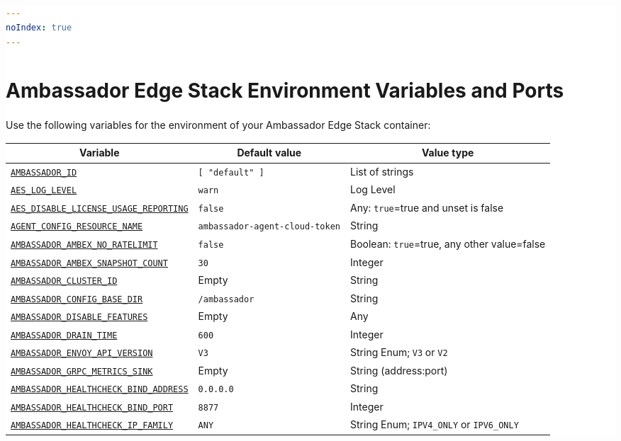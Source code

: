 ```yaml
---
noIndex: true
---
```


# Ambassador Edge Stack Environment Variables and Ports

Use the following variables for the environment of your Ambassador Edge Stack container:

| Variable                                                                                                                                          | Default value                                                  | Value type                                                                                                    |
| ------------------------------------------------------------------------------------------------------------------------------------------------- | -------------------------------------------------------------- | ------------------------------------------------------------------------------------------------------------- |
| [`AMBASSADOR_ID`](ambassador-edge-stack-environment-variables-and-ports.md#ambassador_id)                                                         | `[ "default" ]`                                                | List of strings                                                                                               |
| [`AES_LOG_LEVEL`](ambassador-edge-stack-environment-variables-and-ports.md#aes_log_level)                                                         | `warn`                                                         | Log Level                                                                                                     |
| [`AES_DISABLE_LICENSE_USAGE_REPORTING`](ambassador-edge-stack-environment-variables-and-ports.md#aes_disable_license_usage_reporting)             | `false`                                                        | Any: `true`=true and unset is false                                                                           |
| [`AGENT_CONFIG_RESOURCE_NAME`](ambassador-edge-stack-environment-variables-and-ports.md#agent_config_resource_name)                               | `ambassador-agent-cloud-token`                                 | String                                                                                                        |
| [`AMBASSADOR_AMBEX_NO_RATELIMIT`](ambassador-edge-stack-environment-variables-and-ports.md#ambassador_ambex_no_ratelimit)                         | `false`                                                        | Boolean: `true`=true, any other value=false                                                                   |
| [`AMBASSADOR_AMBEX_SNAPSHOT_COUNT`](ambassador-edge-stack-environment-variables-and-ports.md#ambassador_ambex_snapshot_count)                     | `30`                                                           | Integer                                                                                                       |
| [`AMBASSADOR_CLUSTER_ID`](ambassador-edge-stack-environment-variables-and-ports.md#ambassador_cluster_id)                                         | Empty                                                          | String                                                                                                        |
| [`AMBASSADOR_CONFIG_BASE_DIR`](ambassador-edge-stack-environment-variables-and-ports.md#ambassador_config_base_dir)                               | `/ambassador`                                                  | String                                                                                                        |
| [`AMBASSADOR_DISABLE_FEATURES`](ambassador-edge-stack-environment-variables-and-ports.md#ambassador_disable_features)                             | Empty                                                          | Any                                                                                                           |
| [`AMBASSADOR_DRAIN_TIME`](ambassador-edge-stack-environment-variables-and-ports.md#ambassador_drain_time)                                         | `600`                                                          | Integer                                                                                                       |
| [`AMBASSADOR_ENVOY_API_VERSION`](ambassador-edge-stack-environment-variables-and-ports.md#ambassador_envoy_api_version)                           | `V3`                                                           | String Enum; `V3` or `V2`                                                                                     |
| [`AMBASSADOR_GRPC_METRICS_SINK`](ambassador-edge-stack-environment-variables-and-ports.md#ambassador_grpc_metrics_sink)                           | Empty                                                          | String (address:port)                                                                                         |
| [`AMBASSADOR_HEALTHCHECK_BIND_ADDRESS`](ambassador-edge-stack-environment-variables-and-ports.md#ambassador_healthcheck_bind_address)             | `0.0.0.0`                                                      | String                                                                                                        |
| [`AMBASSADOR_HEALTHCHECK_BIND_PORT`](ambassador-edge-stack-environment-variables-and-ports.md#ambassador_healthcheck_bind_port)                   | `8877`                                                         | Integer                                                                                                       |
| [`AMBASSADOR_HEALTHCHECK_IP_FAMILY`](ambassador-edge-stack-environment-variables-and-ports.md#ambassador_healthcheck_ip_family)                   | `ANY`                                                          | String Enum; `IPV4_ONLY` or `IPV6_ONLY`                                                                       |